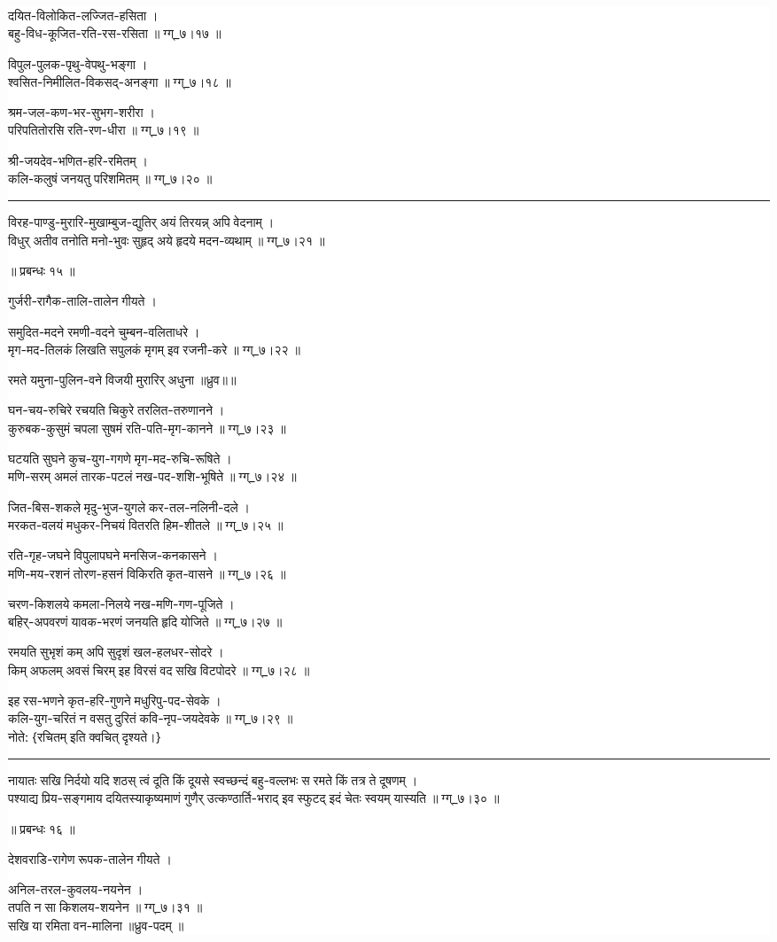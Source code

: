 दयित-विलोकित-लज्जित-हसिता ।  
बहु-विध-कूजित-रति-रस-रसिता ॥ ग्ग्_७।१७ ॥  
  
विपुल-पुलक-पृथु-वेपथु-भङ्गा ।  
श्वसित-निमीलित-विकसद्-अनङ्गा ॥ ग्ग्_७।१८ ॥  
  
श्रम-जल-कण-भर-सुभग-शरीरा ।  
परिपतितोरसि रति-रण-धीरा ॥ ग्ग्_७।१९ ॥  
  
श्री-जयदेव-भणित-हरि-रमितम् ।  
कलि-कलुषं जनयतु परिशमितम् ॥ ग्ग्_७।२० ॥  
  
* * * * *  
  
विरह-पाण्डु-मुरारि-मुखाम्बुज-द्युतिर् अयं तिरयन्न् अपि वेदनाम् ।  
विधुर् अतीव तनोति मनो-भुवः सुहृद् अये हृदये मदन-व्यथाम् ॥ ग्ग्_७।२१ ॥  
  
॥ प्रबन्धः १५ ॥  
  
गुर्जरी-रागैक-तालि-तालेन गीयते ।  
  
समुदित-मदने रमणी-वदने चुम्बन-वलिताधरे ।  
मृग-मद-तिलकं लिखति सपुलकं मृगम् इव रजनी-करे ॥ ग्ग्_७।२२ ॥  
  
रमते यमुना-पुलिन-वने विजयी मुरारिर् अधुना ॥ध्रुव॥॥  
  
घन-चय-रुचिरे रचयति चिकुरे तरलित-तरुणानने ।  
कुरुबक-कुसुमं चपला सुषमं रति-पति-मृग-कानने ॥ ग्ग्_७।२३ ॥  
  
घटयति सुघने कुच-युग-गगणे मृग-मद-रुचि-रूषिते ।  
मणि-सरम् अमलं तारक-पटलं नख-पद-शशि-भूषिते ॥ ग्ग्_७।२४ ॥  
  
जित-बिस-शकले मृदु-भुज-युगले कर-तल-नलिनी-दले ।  
मरकत-वलयं मधुकर-निचयं वितरति हिम-शीतले ॥ ग्ग्_७।२५ ॥  
  
रति-गृह-जघने विपुलापघने मनसिज-कनकासने ।  
मणि-मय-रशनं तोरण-हसनं विकिरति कृत-वासने ॥ ग्ग्_७।२६ ॥  
  
चरण-किशलये कमला-निलये नख-मणि-गण-पूजिते ।  
बहिर्-अपवरणं यावक-भरणं जनयति हृदि योजिते ॥ ग्ग्_७।२७ ॥  
  
रमयति सुभृशं कम् अपि सुदृशं खल-हलधर-सोदरे ।  
किम् अफलम् अवसं चिरम् इह विरसं वद सखि विटपोदरे ॥ ग्ग्_७।२८ ॥  
  
इह रस-भणने कृत-हरि-गुणने मधुरिपु-पद-सेवके ।  
कलि-युग-चरितं न वसतु दुरितं कवि-नृप-जयदेवके ॥ ग्ग्_७।२९ ॥  
नोते: {रचितम् इति क्वचित् दृश्यते।}  
  
* * * * *  
  
नायातः सखि निर्दयो यदि शठस् त्वं दूति किं दूयसे स्वच्छन्दं बहु-वल्लभः स रमते किं तत्र ते दूषणम् ।  
पश्याद्य प्रिय-सङ्गमाय दयितस्याकृष्यमाणं गुणैर् उत्कण्ठार्ति-भराद् इव स्फुटद् इदं चेतः स्वयम् यास्यति ॥ ग्ग्_७।३० ॥  
  
॥ प्रबन्धः १६ ॥  
  
देशवराडि-रागेण रूपक-तालेन गीयते ।  
  
अनिल-तरल-कुवलय-नयनेन ।  
तपति न सा किशलय-शयनेन ॥ ग्ग्_७।३१ ॥  
सखि या रमिता वन-मालिना ॥ध्रुव-पदम् ॥  
  